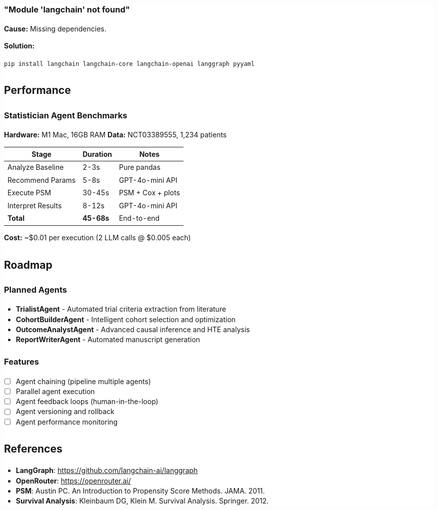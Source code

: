 ### "Module 'langchain' not found"

**Cause:** Missing dependencies.

**Solution:**
```bash
pip install langchain langchain-core langchain-openai langgraph pyyaml
```

## Performance

### Statistician Agent Benchmarks

**Hardware:** M1 Mac, 16GB RAM
**Data:** NCT03389555, 1,234 patients

| Stage | Duration | Notes |
|-------|----------|-------|
| Analyze Baseline | 2-3s | Pure pandas |
| Recommend Params | 5-8s | GPT-4o-mini API |
| Execute PSM | 30-45s | PSM + Cox + plots |
| Interpret Results | 8-12s | GPT-4o-mini API |
| **Total** | **45-68s** | End-to-end |

**Cost:** ~$0.01 per execution (2 LLM calls @ $0.005 each)

## Roadmap

### Planned Agents

- **TrialistAgent** - Automated trial criteria extraction from literature
- **CohortBuilderAgent** - Intelligent cohort selection and optimization
- **OutcomeAnalystAgent** - Advanced causal inference and HTE analysis
- **ReportWriterAgent** - Automated manuscript generation

### Features

- [ ] Agent chaining (pipeline multiple agents)
- [ ] Parallel agent execution
- [ ] Agent feedback loops (human-in-the-loop)
- [ ] Agent versioning and rollback
- [ ] Agent performance monitoring

## References

- **LangGraph**: https://github.com/langchain-ai/langgraph
- **OpenRouter**: https://openrouter.ai/
- **PSM**: Austin PC. An Introduction to Propensity Score Methods. JAMA. 2011.
- **Survival Analysis**: Kleinbaum DG, Klein M. Survival Analysis. Springer. 2012.
